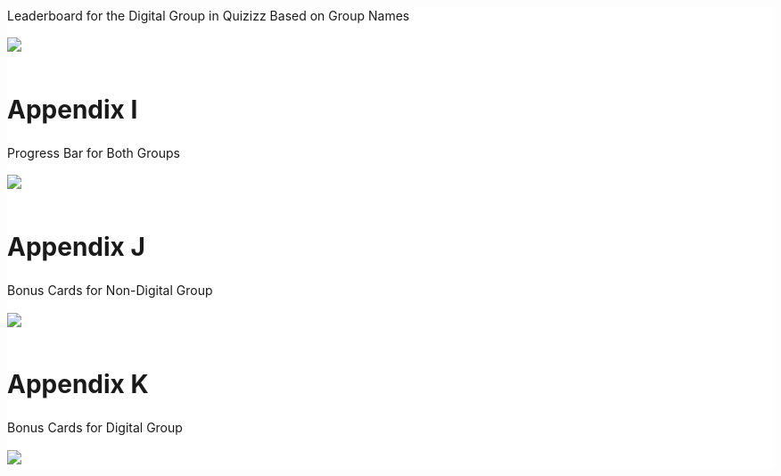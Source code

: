 Leaderboard for the Digital Group in Quizizz Based on Group Names

![](img/68d26f7063246c4b1f92f6b58c60a065c48e9da47c3335a7f6272b0b28dd32eb.jpg)

# Appendix I

Progress Bar for Both Groups

![](img/3fa8248949c1c47e562a6858689526bf0492d892ad520effd187507dd7900864.jpg)

# Appendix J

Bonus Cards for Non-Digital Group

![](img/b275bbbc8381b9a34b3c6a0e2e99a68f2f637d066c0061e119ca1f7398e76d3b.jpg)

# Appendix K

Bonus Cards for Digital Group

![](img/afc39faaf685b90a2683d21d252b8d73c287d64fa6b5c1cf1c68f0e407623665.jpg)
